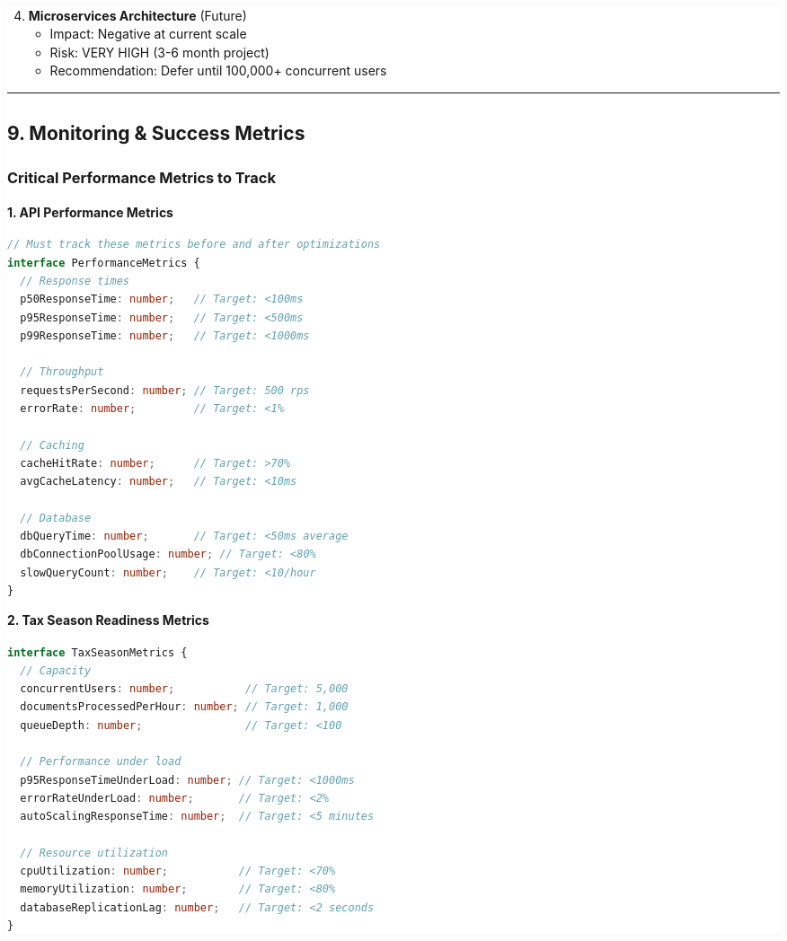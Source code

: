 4. **Microservices Architecture** (Future)
   - Impact: Negative at current scale
   - Risk: VERY HIGH (3-6 month project)
   - Recommendation: Defer until 100,000+ concurrent users

---

## 9. Monitoring & Success Metrics

### Critical Performance Metrics to Track

**1. API Performance Metrics**
```typescript
// Must track these metrics before and after optimizations
interface PerformanceMetrics {
  // Response times
  p50ResponseTime: number;   // Target: <100ms
  p95ResponseTime: number;   // Target: <500ms
  p99ResponseTime: number;   // Target: <1000ms

  // Throughput
  requestsPerSecond: number; // Target: 500 rps
  errorRate: number;         // Target: <1%

  // Caching
  cacheHitRate: number;      // Target: >70%
  avgCacheLatency: number;   // Target: <10ms

  // Database
  dbQueryTime: number;       // Target: <50ms average
  dbConnectionPoolUsage: number; // Target: <80%
  slowQueryCount: number;    // Target: <10/hour
}
```

**2. Tax Season Readiness Metrics**
```typescript
interface TaxSeasonMetrics {
  // Capacity
  concurrentUsers: number;           // Target: 5,000
  documentsProcessedPerHour: number; // Target: 1,000
  queueDepth: number;                // Target: <100

  // Performance under load
  p95ResponseTimeUnderLoad: number; // Target: <1000ms
  errorRateUnderLoad: number;       // Target: <2%
  autoScalingResponseTime: number;  // Target: <5 minutes

  // Resource utilization
  cpuUtilization: number;           // Target: <70%
  memoryUtilization: number;        // Target: <80%
  databaseReplicationLag: number;   // Target: <2 seconds
}
```
